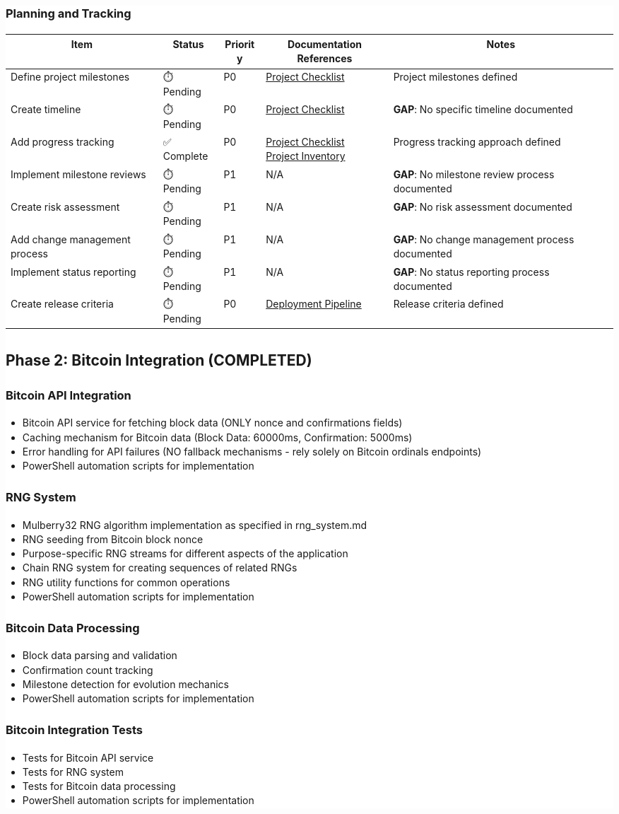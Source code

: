 ### Planning and Tracking

| Item | Status | Priority | Documentation References | Notes |
|------|--------|----------|--------------------------|-------|
| Define project milestones | ⏱️ Pending | P0 | [Project Checklist](../project/01_project_checklist.md) | Project milestones defined |
| Create timeline | ⏱️ Pending | P0 | [Project Checklist](../project/01_project_checklist.md) | **GAP**: No specific timeline documented |
| Add progress tracking | ✅ Complete | P0 | [Project Checklist](../project/01_project_checklist.md)<br>[Project Inventory](../project/02_project_inventory.md) | Progress tracking approach defined |
| Implement milestone reviews | ⏱️ Pending | P1 | N/A | **GAP**: No milestone review process documented |
| Create risk assessment | ⏱️ Pending | P1 | N/A | **GAP**: No risk assessment documented |
| Add change management process | ⏱️ Pending | P1 | N/A | **GAP**: No change management process documented |
| Implement status reporting | ⏱️ Pending | P1 | N/A | **GAP**: No status reporting process documented |
| Create release criteria | ⏱️ Pending | P0 | [Deployment Pipeline](../deployment/02_deployment_pipeline.md) | Release criteria defined |

## Phase 2: Bitcoin Integration (COMPLETED)

### Bitcoin API Integration

- Bitcoin API service for fetching block data (ONLY nonce and confirmations fields)
- Caching mechanism for Bitcoin data (Block Data: 60000ms, Confirmation: 5000ms)
- Error handling for API failures (NO fallback mechanisms - rely solely on Bitcoin ordinals endpoints)
- PowerShell automation scripts for implementation

### RNG System

- Mulberry32 RNG algorithm implementation as specified in rng_system.md
- RNG seeding from Bitcoin block nonce
- Purpose-specific RNG streams for different aspects of the application
- Chain RNG system for creating sequences of related RNGs
- RNG utility functions for common operations
- PowerShell automation scripts for implementation

### Bitcoin Data Processing

- Block data parsing and validation
- Confirmation count tracking
- Milestone detection for evolution mechanics
- PowerShell automation scripts for implementation

### Bitcoin Integration Tests

- Tests for Bitcoin API service
- Tests for RNG system
- Tests for Bitcoin data processing
- PowerShell automation scripts for implementation
